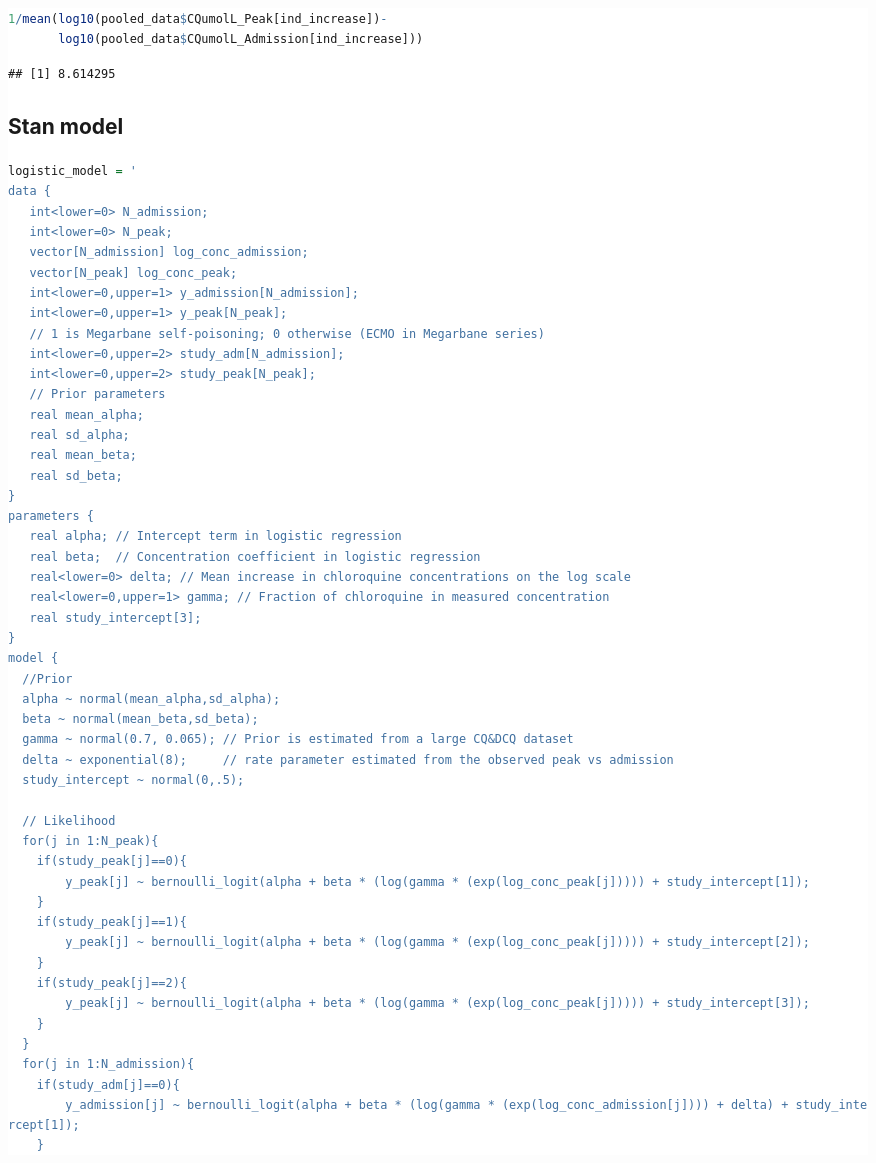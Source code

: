 ```r
1/mean(log10(pooled_data$CQumolL_Peak[ind_increase])-
       log10(pooled_data$CQumolL_Admission[ind_increase]))
```

```
## [1] 8.614295
```

## Stan model


```r
logistic_model = '
data {
   int<lower=0> N_admission;
   int<lower=0> N_peak;
   vector[N_admission] log_conc_admission;
   vector[N_peak] log_conc_peak;
   int<lower=0,upper=1> y_admission[N_admission];
   int<lower=0,upper=1> y_peak[N_peak];
   // 1 is Megarbane self-poisoning; 0 otherwise (ECMO in Megarbane series)
   int<lower=0,upper=2> study_adm[N_admission];
   int<lower=0,upper=2> study_peak[N_peak];
   // Prior parameters
   real mean_alpha;
   real sd_alpha;
   real mean_beta;
   real sd_beta;
}
parameters {
   real alpha; // Intercept term in logistic regression
   real beta;  // Concentration coefficient in logistic regression
   real<lower=0> delta; // Mean increase in chloroquine concentrations on the log scale
   real<lower=0,upper=1> gamma; // Fraction of chloroquine in measured concentration
   real study_intercept[3];
}
model {
  //Prior
  alpha ~ normal(mean_alpha,sd_alpha);
  beta ~ normal(mean_beta,sd_beta);
  gamma ~ normal(0.7, 0.065); // Prior is estimated from a large CQ&DCQ dataset
  delta ~ exponential(8);     // rate parameter estimated from the observed peak vs admission
  study_intercept ~ normal(0,.5);

  // Likelihood
  for(j in 1:N_peak){
    if(study_peak[j]==0){
        y_peak[j] ~ bernoulli_logit(alpha + beta * (log(gamma * (exp(log_conc_peak[j])))) + study_intercept[1]);
    } 
    if(study_peak[j]==1){
        y_peak[j] ~ bernoulli_logit(alpha + beta * (log(gamma * (exp(log_conc_peak[j])))) + study_intercept[2]);
    } 
    if(study_peak[j]==2){
        y_peak[j] ~ bernoulli_logit(alpha + beta * (log(gamma * (exp(log_conc_peak[j])))) + study_intercept[3]);
    }
  }
  for(j in 1:N_admission){
    if(study_adm[j]==0){
        y_admission[j] ~ bernoulli_logit(alpha + beta * (log(gamma * (exp(log_conc_admission[j]))) + delta) + study_intercept[1]);
    }
```